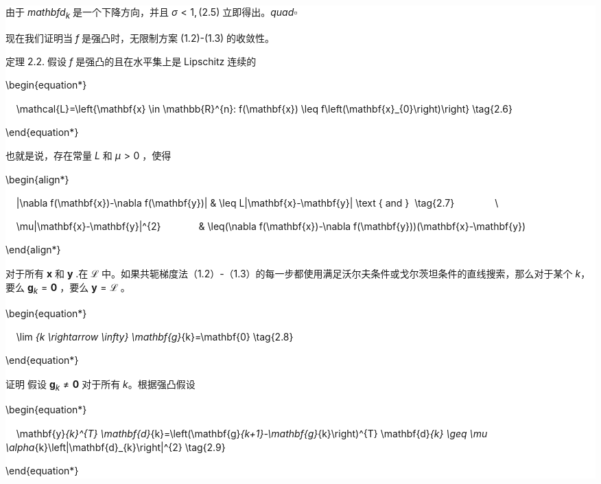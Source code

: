   
  

由于 $mathbf{d}_{k}$ 是一个下降方向，并且 $\sigma<1, (2.5)$ 立即得出。$quad \square$

现在我们证明当 $f$ 是强凸时，无限制方案 (1.2)-(1.3) 的收敛性。

定理 2.2. 假设 $f$ 是强凸的且在水平集上是 Lipschitz 连续的

  
  

\begin{equation*}

    \mathcal{L}=\left\{\mathbf{x} \in \mathbb{R}^{n}: f(\mathbf{x}) \leq f\left(\mathbf{x}_{0}\right)\right\} \tag{2.6}

\end{equation*}

  
  
  

也就是说，存在常量 $L$ 和 $\mu>0$ ，使得

  
  
  
  

\begin{align*}

    \|\nabla f(\mathbf{x})-\nabla f(\mathbf{y})\| & \leq L\|\mathbf{x}-\mathbf{y}\| \text { and }  \tag{2.7}               \\

    \mu\|\mathbf{x}-\mathbf{y}\|^{2}              & \leq(\nabla f(\mathbf{x})-\nabla f(\mathbf{y}))(\mathbf{x}-\mathbf{y})

\end{align*}

  
  
  

对于所有 $\mathbf{x}$ 和 $\mathbf{y}$ .在 $\mathcal{L}$ 中。如果共轭梯度法（1.2）-（1.3）的每一步都使用满足沃尔夫条件或戈尔茨坦条件的直线搜索，那么对于某个 $k$，要么 $\mathbf{g}_{k}=\mathbf{0}$ ，要么 $\mathbf{y}=\mathcal{L}$ 。

  
  
  

\begin{equation*}

    \lim _{k \rightarrow \infty} \mathbf{g}_{k}=\mathbf{0} \tag{2.8}

\end{equation*}

  
  
  

证明 假设 $\mathbf{g}_{k} \neq \mathbf{0}$ 对于所有 $k$。根据强凸假设

  
  
  

\begin{equation*}

    \mathbf{y}_{k}^{T} \mathbf{d}_{k}=\left(\mathbf{g}_{k+1}-\mathbf{g}_{k}\right)^{T} \mathbf{d}_{k} \geq \mu \alpha_{k}\left\|\mathbf{d}_{k}\right\|^{2} \tag{2.9}

\end{equation*}
